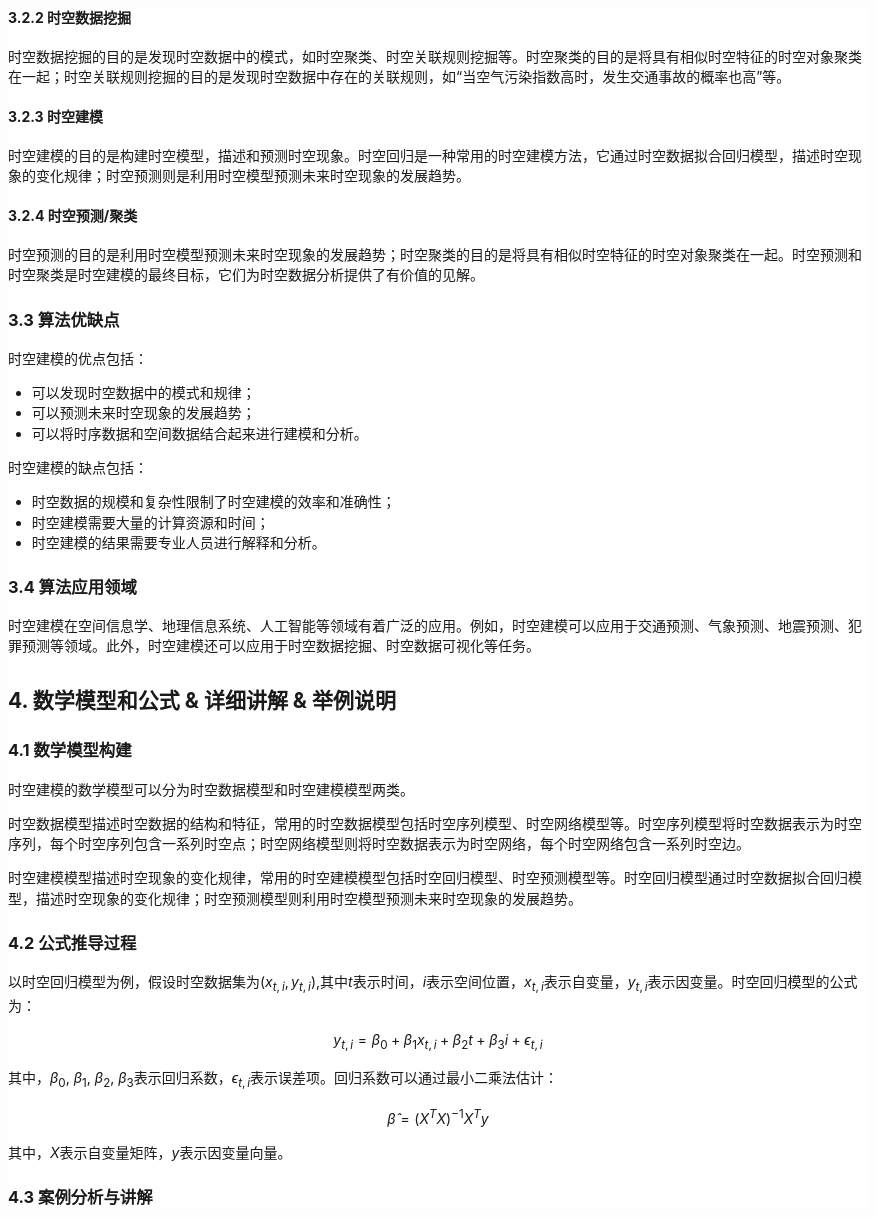 #### 3.2.2 时空数据挖掘

时空数据挖掘的目的是发现时空数据中的模式，如时空聚类、时空关联规则挖掘等。时空聚类的目的是将具有相似时空特征的时空对象聚类在一起；时空关联规则挖掘的目的是发现时空数据中存在的关联规则，如“当空气污染指数高时，发生交通事故的概率也高”等。

#### 3.2.3 时空建模

时空建模的目的是构建时空模型，描述和预测时空现象。时空回归是一种常用的时空建模方法，它通过时空数据拟合回归模型，描述时空现象的变化规律；时空预测则是利用时空模型预测未来时空现象的发展趋势。

#### 3.2.4 时空预测/聚类

时空预测的目的是利用时空模型预测未来时空现象的发展趋势；时空聚类的目的是将具有相似时空特征的时空对象聚类在一起。时空预测和时空聚类是时空建模的最终目标，它们为时空数据分析提供了有价值的见解。

### 3.3 算法优缺点

时空建模的优点包括：

* 可以发现时空数据中的模式和规律；
* 可以预测未来时空现象的发展趋势；
* 可以将时序数据和空间数据结合起来进行建模和分析。

时空建模的缺点包括：

* 时空数据的规模和复杂性限制了时空建模的效率和准确性；
* 时空建模需要大量的计算资源和时间；
* 时空建模的结果需要专业人员进行解释和分析。

### 3.4 算法应用领域

时空建模在空间信息学、地理信息系统、人工智能等领域有着广泛的应用。例如，时空建模可以应用于交通预测、气象预测、地震预测、犯罪预测等领域。此外，时空建模还可以应用于时空数据挖掘、时空数据可视化等任务。

## 4. 数学模型和公式 & 详细讲解 & 举例说明

### 4.1 数学模型构建

时空建模的数学模型可以分为时空数据模型和时空建模模型两类。

时空数据模型描述时空数据的结构和特征，常用的时空数据模型包括时空序列模型、时空网络模型等。时空序列模型将时空数据表示为时空序列，每个时空序列包含一系列时空点；时空网络模型则将时空数据表示为时空网络，每个时空网络包含一系列时空边。

时空建模模型描述时空现象的变化规律，常用的时空建模模型包括时空回归模型、时空预测模型等。时空回归模型通过时空数据拟合回归模型，描述时空现象的变化规律；时空预测模型则利用时空模型预测未来时空现象的发展趋势。

### 4.2 公式推导过程

以时空回归模型为例，假设时空数据集为$(x_{t,i},y_{t,i})$,其中$t$表示时间，$i$表示空间位置，$x_{t,i}$表示自变量，$y_{t,i}$表示因变量。时空回归模型的公式为：

$$y_{t,i} = \beta_0 + \beta_1x_{t,i} + \beta_2t + \beta_3i + \epsilon_{t,i}$$

其中，$\beta_0$, $\beta_1$, $\beta_2$, $\beta_3$表示回归系数，$\epsilon_{t,i}$表示误差项。回归系数可以通过最小二乘法估计：

$$\hat{\beta} = (X^TX)^{-1}X^Ty$$

其中，$X$表示自变量矩阵，$y$表示因变量向量。

### 4.3 案例分析与讲解
